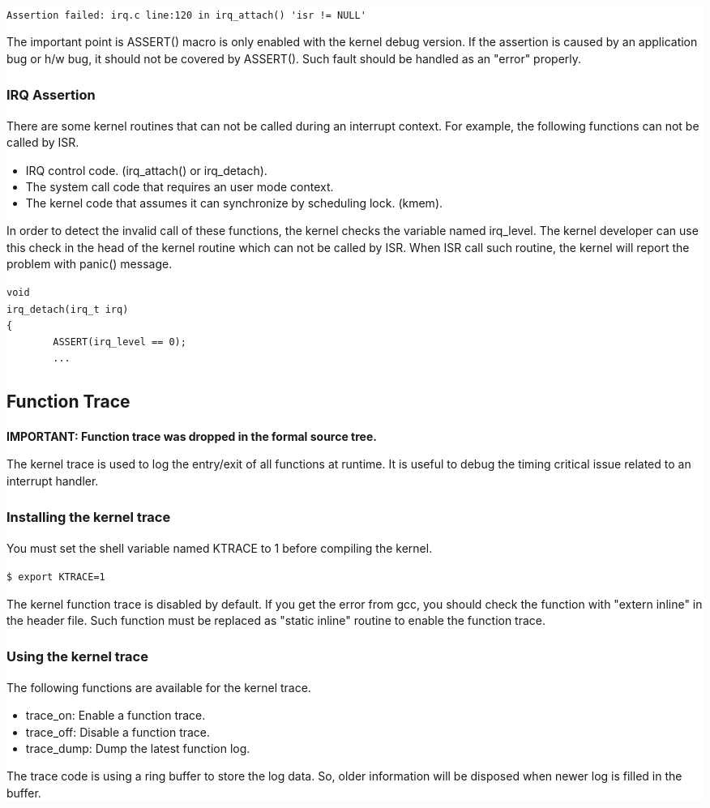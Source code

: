 ```
Assertion failed: irq.c line:120 in irq_attach() 'isr != NULL'
```

The important point is ASSERT() macro is only enabled with the kernel debug version. If the assertion is caused by an application bug or h/w bug, it should not be covered by ASSERT(). Such fault should be handled as an "error" properly.

### IRQ Assertion

There are some kernel routines that can not be called during an interrupt context. For example, the following functions can not be called by ISR.

- IRQ control code. (irq_attach() or irq_detach).
- The system call code that requires an user mode context.
- The kernel code that assumes it can synchronize by scheduling lock.      (kmem).

In order to detect the invalid call of these functions, the kernel checks the variable named irq_level. The kernel developer can use this check in the head of the kernel routine which can not be called by ISR. When ISR call such routine, the kernel will report the problem with panic() message.

```
void
irq_detach(irq_t irq)
{
        ASSERT(irq_level == 0);
        ...
```

## Function Trace

**IMPORTANT: Function trace was dropped in the formal source tree.**

The kernel trace is used to log the entry/exit of all functions at  runtime. It is useful to debug the timing critical issue related to  an interrupt handler.

### Installing the kernel trace

You must set the shell variable named KTRACE to 1 before compiling the kernel.

```
$ export KTRACE=1
```

The kernel function trace is disabled by default. If you get the error from gcc, you should check the function with "extern inline" in the header file. Such function must be replaced as "static inline" routine to enable the function trace.

### Using the kernel trace

The following functions are available for the kernel trace.

- trace_on: Enable a function trace.
- trace_off: Disable a function trace.
- trace_dump: Dump the latest function log.

The trace code is using a ring buffer to store the log data. So, older information will be disposed when newer log is filled in the buffer.
